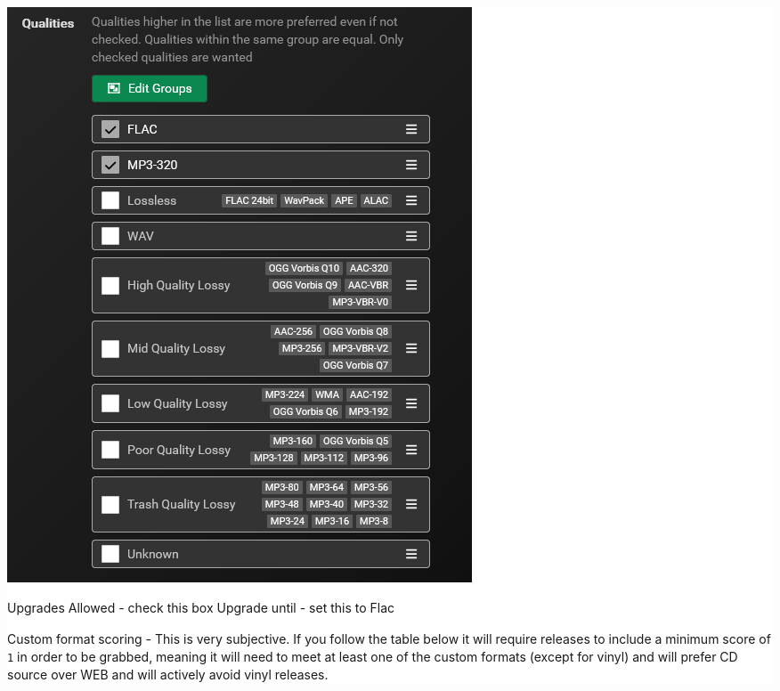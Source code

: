 ![quality profiles](./images/quality-profiles.png)

Upgrades Allowed - check this box
Upgrade until - set this to Flac

Custom format scoring - This is very subjective. If you follow the table below it will require releases to include a minimum score of `1` in order to be grabbed, meaning it will need to meet at least one of the custom formats (except for vinyl) and will prefer CD source over WEB and will actively avoid vinyl releases.
